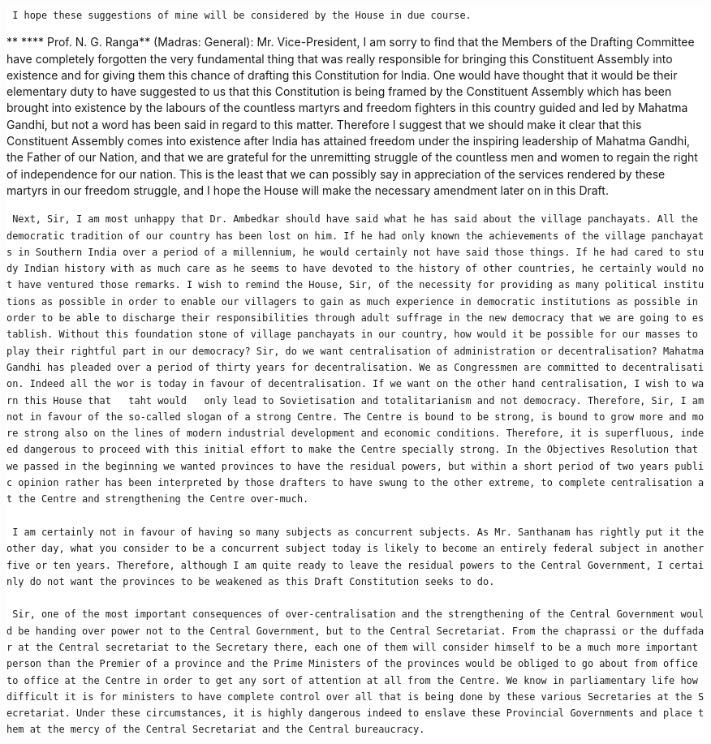      I hope these suggestions of mine will be considered by the House in due course.

   ** **** Prof. N. G. Ranga** (Madras: General): Mr. Vice-President, I am sorry to find that the Members of the Drafting Committee have completely forgotten the very fundamental thing that was really responsible for bringing this Constituent Assembly into existence and for giving them this chance of drafting this Constitution for India. One would have thought that it would be their elementary duty to have suggested to us that this Constitution is being framed by the Constituent Assembly which has been brought into existence by the labours of the countless martyrs and freedom fighters in this country guided and led by Mahatma Gandhi, but not a word has been said in regard to this matter. Therefore I suggest that we should make it clear that this Constituent Assembly comes into existence after India has attained freedom under the inspiring leadership of Mahatma Gandhi, the Father of our Nation, and that we are grateful for the unremitting struggle of the countless men and women to regain the right of independence for our nation. This is the least that we can possibly say in appreciation of the services rendered by these martyrs in our freedom struggle, and I hope the House will make the necessary amendment later on in this Draft.

     Next, Sir, I am most unhappy that Dr. Ambedkar should have said what he has said about the village panchayats. All the democratic tradition of our country has been lost on him. If he had only known the achievements of the village panchayats in Southern India over a period of a millennium, he would certainly not have said those things. If he had cared to study Indian history with as much care as he seems to have devoted to the history of other countries, he certainly would not have ventured those remarks. I wish to remind the House, Sir, of the necessity for providing as many political institutions as possible in order to enable our villagers to gain as much experience in democratic institutions as possible in order to be able to discharge their responsibilities through adult suffrage in the new democracy that we are going to establish. Without this foundation stone of village panchayats in our country, how would it be possible for our masses to play their rightful part in our democracy? Sir, do we want centralisation of administration or decentralisation? Mahatma Gandhi has pleaded over a period of thirty years for decentralisation. We as Congressmen are committed to decentralisation. Indeed all the wor is today in favour of decentralisation. If we want on the other hand centralisation, I wish to warn this House that   taht would   only lead to Sovietisation and totalitarianism and not democracy. Therefore, Sir, I am not in favour of the so-called slogan of a strong Centre. The Centre is bound to be strong, is bound to grow more and more strong also on the lines of modern industrial development and economic conditions. Therefore, it is superfluous, indeed dangerous to proceed with this initial effort to make the Centre specially strong. In the Objectives Resolution that we passed in the beginning we wanted provinces to have the residual powers, but within a short period of two years public opinion rather has been interpreted by those drafters to have swung to the other extreme, to complete centralisation at the Centre and strengthening the Centre over-much.

     I am certainly not in favour of having so many subjects as concurrent subjects. As Mr. Santhanam has rightly put it the other day, what you consider to be a concurrent subject today is likely to become an entirely federal subject in another five or ten years. Therefore, although I am quite ready to leave the residual powers to the Central Government, I certainly do not want the provinces to be weakened as this Draft Constitution seeks to do.

     Sir, one of the most important consequences of over-centralisation and the strengthening of the Central Government would be handing over power not to the Central Government, but to the Central Secretariat. From the chaprassi or the duffadar at the Central secretariat to the Secretary there, each one of them will consider himself to be a much more important person than the Premier of a province and the Prime Ministers of the provinces would be obliged to go about from office to office at the Centre in order to get any sort of attention at all from the Centre. We know in parliamentary life how difficult it is for ministers to have complete control over all that is being done by these various Secretaries at the Secretariat. Under these circumstances, it is highly dangerous indeed to enslave these Provincial Governments and place them at the mercy of the Central Secretariat and the Central bureaucracy.
